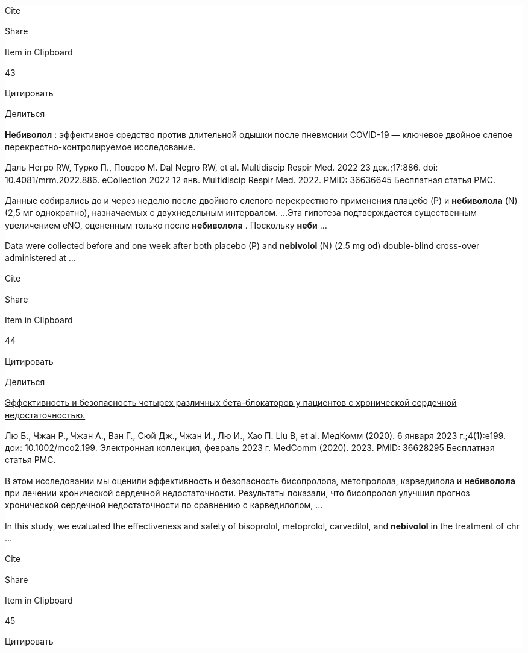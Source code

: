 Cite

Share

Item in Clipboard

 43

Цитировать

Делиться

[**Небиволол** : эффективное средство против длительной одышки после пневмонии COVID-19 — ключевое двойное слепое перекрестно-контролируемое исследование.](https://pubmed.ncbi.nlm.nih.gov/36636645/)

Даль Негро RW, Турко П., Поверо М. Dal Negro RW, et al. Multidiscip Respir Med. 2022 23 дек.;17:886. doi: 10.4081/mrm.2022.886. eCollection 2022 12 янв. Multidiscip Respir Med. 2022. PMID: 36636645 Бесплатная статья PMC.

Данные собирались до и через неделю после двойного слепого перекрестного применения плацебо (P) и **небиволола** (N) (2,5 мг однократно), назначаемых с двухнедельным интервалом. ...Эта гипотеза подтверждается существенным увеличением eNO, оцененным только после **небиволола** . Поскольку **неби** …

Data were collected before and one week after both placebo (P) and **nebivolol** (N) (2.5 mg od) double-blind cross-over administered at …

Cite

Share

Item in Clipboard

 44

Цитировать

Делиться

[Эффективность и безопасность четырех различных бета-блокаторов у пациентов с хронической сердечной недостаточностью.](https://pubmed.ncbi.nlm.nih.gov/36628295/)

Лю Б., Чжан Р., Чжан А., Ван Г., Сюй Дж., Чжан И., Лю И., Хао П. Liu B, et al. МедКомм (2020). 6 января 2023 г.;4(1):e199. дои: 10.1002/mco2.199. Электронная коллекция, февраль 2023 г. MedComm (2020). 2023. PMID: 36628295 Бесплатная статья PMC.

В этом исследовании мы оценили эффективность и безопасность бисопролола, метопролола, карведилола и **небиволола** при лечении хронической сердечной недостаточности. Результаты показали, что бисопролол улучшил прогноз хронической сердечной недостаточности по сравнению с карведилолом, …

In this study, we evaluated the effectiveness and safety of bisoprolol, metoprolol, carvedilol, and **nebivolol** in the treatment of chr …

Cite

Share

Item in Clipboard

 45

Цитировать

